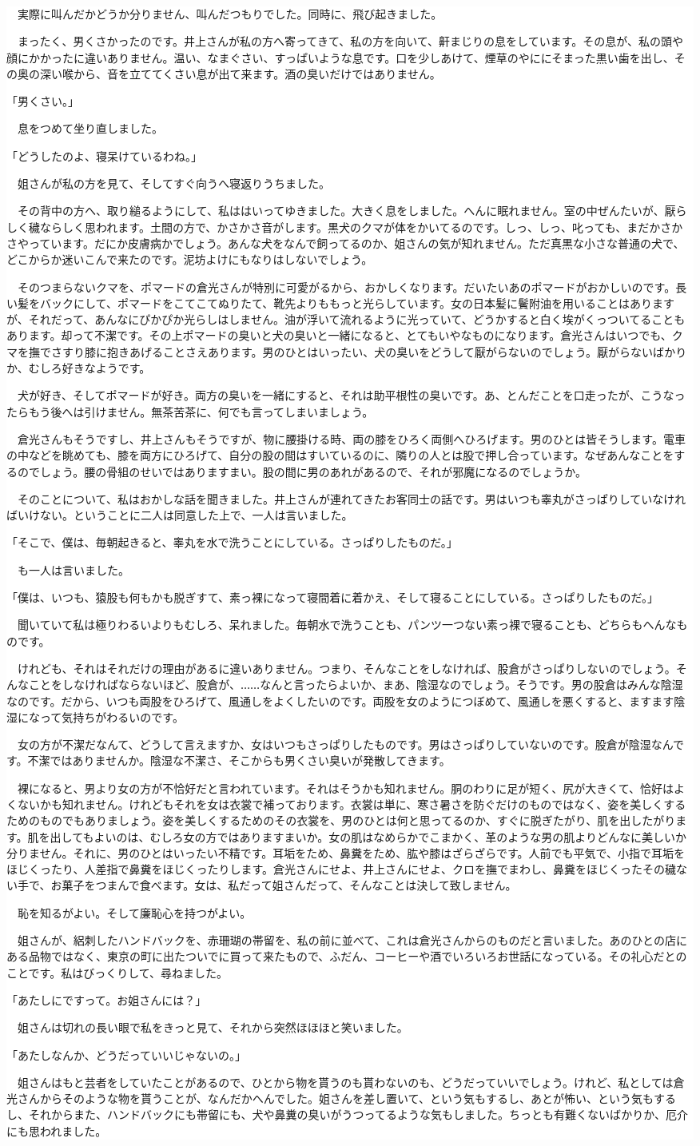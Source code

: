 　実際に叫んだかどうか分りません、叫んだつもりでした。同時に、飛び起きました。

　まったく、男くさかったのです。井上さんが私の方へ寄ってきて、私の方を向いて、鼾まじりの息をしています。その息が、私の頭や顔にかかったに違いありません。温い、なまぐさい、すっぱいような息です。口を少しあけて、煙草のやににそまった黒い歯を出し、その奥の深い喉から、音を立ててくさい息が出て来ます。酒の臭いだけではありません。

「男くさい。」

　息をつめて坐り直しました。

「どうしたのよ、寝呆けているわね。」

　姐さんが私の方を見て、そしてすぐ向うへ寝返りうちました。

　その背中の方へ、取り縋るようにして、私ははいってゆきました。大きく息をしました。へんに眠れません。室の中ぜんたいが、厭らしく穢ならしく思われます。土間の方で、かさかさ音がします。黒犬のクマが体をかいてるのです。しっ、しっ、叱っても、まだかさかさやっています。だにか皮膚病かでしょう。あんな犬をなんで飼ってるのか、姐さんの気が知れません。ただ真黒な小さな普通の犬で、どこからか迷いこんで来たのです。泥坊よけにもなりはしないでしょう。

　そのつまらないクマを、ポマードの倉光さんが特別に可愛がるから、おかしくなります。だいたいあのポマードがおかしいのです。長い髪をバックにして、ポマードをこてこてぬりたて、靴先よりももっと光らしています。女の日本髪に鬢附油を用いることはありますが、それだって、あんなにぴかぴか光らしはしません。油が浮いて流れるように光っていて、どうかすると白く埃がくっついてることもあります。却って不潔です。その上ポマードの臭いと犬の臭いと一緒になると、とてもいやなものになります。倉光さんはいつでも、クマを撫でさすり膝に抱きあげることさえあります。男のひとはいったい、犬の臭いをどうして厭がらないのでしょう。厭がらないばかりか、むしろ好きなようです。

　犬が好き、そしてポマードが好き。両方の臭いを一緒にすると、それは助平根性の臭いです。あ、とんだことを口走ったが、こうなったらもう後へは引けません。無茶苦茶に、何でも言ってしまいましょう。

　倉光さんもそうですし、井上さんもそうですが、物に腰掛ける時、両の膝をひろく両側へひろげます。男のひとは皆そうします。電車の中などを眺めても、膝を両方にひろげて、自分の股の間はすいているのに、隣りの人とは股で押し合っています。なぜあんなことをするのでしょう。腰の骨組のせいではありますまい。股の間に男のあれがあるので、それが邪魔になるのでしょうか。

　そのことについて、私はおかしな話を聞きました。井上さんが連れてきたお客同士の話です。男はいつも睾丸がさっぱりしていなければいけない。ということに二人は同意した上で、一人は言いました。

「そこで、僕は、毎朝起きると、睾丸を水で洗うことにしている。さっぱりしたものだ。」

　も一人は言いました。

「僕は、いつも、猿股も何もかも脱ぎすて、素っ裸になって寝間着に着かえ、そして寝ることにしている。さっぱりしたものだ。」

　聞いていて私は極りわるいよりもむしろ、呆れました。毎朝水で洗うことも、パンツ一つない素っ裸で寝ることも、どちらもへんなものです。

　けれども、それはそれだけの理由があるに違いありません。つまり、そんなことをしなければ、股倉がさっぱりしないのでしょう。そんなことをしなければならないほど、股倉が、……なんと言ったらよいか、まあ、陰湿なのでしょう。そうです。男の股倉はみんな陰湿なのです。だから、いつも両股をひろげて、風通しをよくしたいのです。両股を女のようにつぼめて、風通しを悪くすると、ますます陰湿になって気持ちがわるいのです。

　女の方が不潔だなんて、どうして言えますか、女はいつもさっぱりしたものです。男はさっぱりしていないのです。股倉が陰湿なんです。不潔ではありませんか。陰湿な不潔さ、そこからも男くさい臭いが発散してきます。

　裸になると、男より女の方が不恰好だと言われています。それはそうかも知れません。胴のわりに足が短く、尻が大きくて、恰好はよくないかも知れません。けれどもそれを女は衣裳で補っております。衣裳は単に、寒さ暑さを防ぐだけのものではなく、姿を美しくするためのものでもありましょう。姿を美しくするためのその衣裳を、男のひとは何と思ってるのか、すぐに脱ぎたがり、肌を出したがります。肌を出してもよいのは、むしろ女の方ではありますまいか。女の肌はなめらかでこまかく、革のような男の肌よりどんなに美しいか分りません。それに、男のひとはいったい不精です。耳垢をため、鼻糞をため、肱や膝はざらざらです。人前でも平気で、小指で耳垢をほじくったり、人差指で鼻糞をほじくったりします。倉光さんにせよ、井上さんにせよ、クロを撫でまわし、鼻糞をほじくったその穢ない手で、お菓子をつまんで食べます。女は、私だって姐さんだって、そんなことは決して致しません。

　恥を知るがよい。そして廉恥心を持つがよい。

　姐さんが、絽刺したハンドバックを、赤珊瑚の帯留を、私の前に並べて、これは倉光さんからのものだと言いました。あのひとの店にある品物ではなく、東京の町に出たついでに買って来たもので、ふだん、コーヒーや酒でいろいろお世話になっている。その礼心だとのことです。私はびっくりして、尋ねました。

「あたしにですって。お姐さんには？」

　姐さんは切れの長い眼で私をきっと見て、それから突然ほほほと笑いました。

「あたしなんか、どうだっていいじゃないの。」

　姐さんはもと芸者をしていたことがあるので、ひとから物を貰うのも貰わないのも、どうだっていいでしょう。けれど、私としては倉光さんからそのような物を貰うことが、なんだかへんでした。姐さんを差し置いて、という気もするし、あとが怖い、という気もするし、それからまた、ハンドバックにも帯留にも、犬や鼻糞の臭いがうつってるような気もしました。ちっとも有難くないばかりか、厄介にも思われました。
